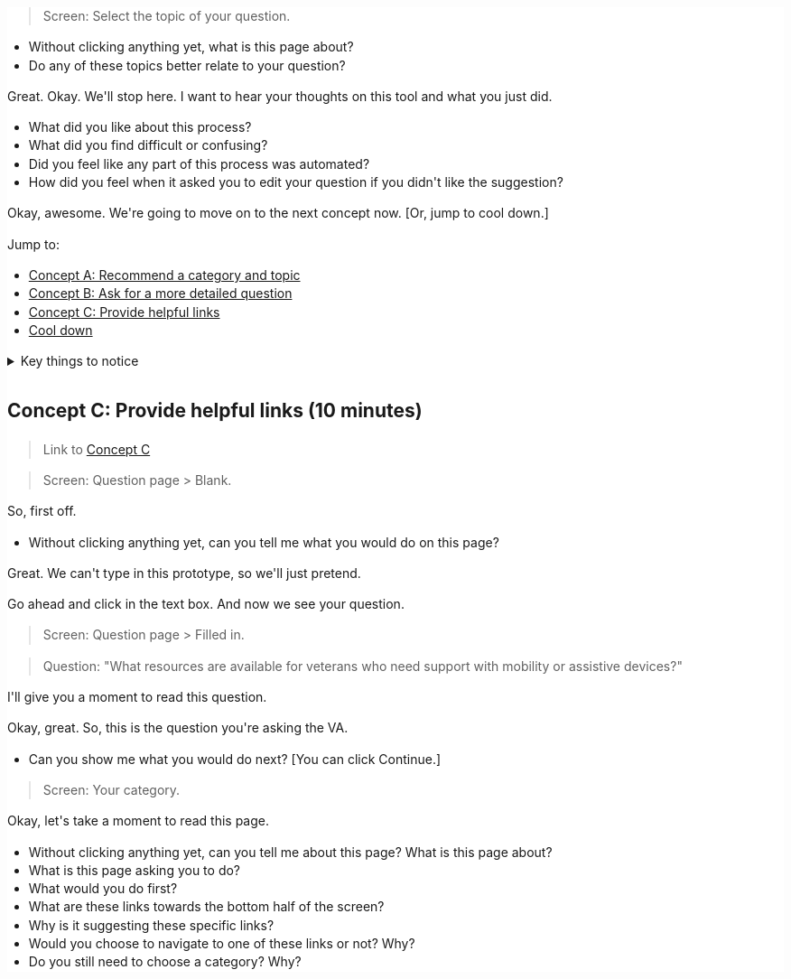 > Screen: Select the topic of your question.

- Without clicking anything yet, what is this page about?
- Do any of these topics better relate to your question?

Great. Okay. We'll stop here. I want to hear your thoughts on this tool and what you just did.

- What did you like about this process?
- What did you find difficult or confusing?
- Did you feel like any part of this process was automated?
- How did you feel when it asked you to edit your question if you didn't like the suggestion?

Okay, awesome. We're going to move on to the next concept now. [Or, jump to cool down.]

Jump to:
- [Concept A: Recommend a category and topic](#concept-A-recommend-a-category-and-topic-10-minutes)
- [Concept B: Ask for a more detailed question](#concept-B-ask-for-a-more-detailed-question-10-minutes)
- [Concept C: Provide helpful links](#concept-C-provide-helpful-links-10-minutes)
- [Cool down](#cool-down)

<details><summary>Key things to notice</summary></details>

## Concept C: Provide helpful links (10 minutes)

> Link to [Concept C](https://www.figma.com/proto/ifZqIdl3YRZ7rk3riz7MZN/AVA-Phase-2---Exploration?node-id=73-14487&t=Znc7llXZ2zSJhRXO-0&scaling=scale-down&content-scaling=fixed&page-id=73%3A14484&starting-point-node-id=73%3A14487)

> Screen: Question page > Blank.

So, first off.

- Without clicking anything yet, can you tell me what you would do on this page?

Great. We can't type in this prototype, so we'll just pretend.

Go ahead and click in the text box. And now we see your question.

> Screen: Question page > Filled in.

> Question: "What resources are available for veterans who need support with mobility or assistive devices?"

I'll give you a moment to read this question.

Okay, great. So, this is the question you're asking the VA.

- Can you show me what you would do next? [You can click Continue.]

> Screen: Your category.

Okay, let's take a moment to read this page.

- Without clicking anything yet, can you tell me about this page? What is this page about?
- What is this page asking you to do?
- What would you do first?
- What are these links towards the bottom half of the screen?
- Why is it suggesting these specific links?
- Would you choose to navigate to one of these links or not? Why?
- Do you still need to choose a category? Why?
